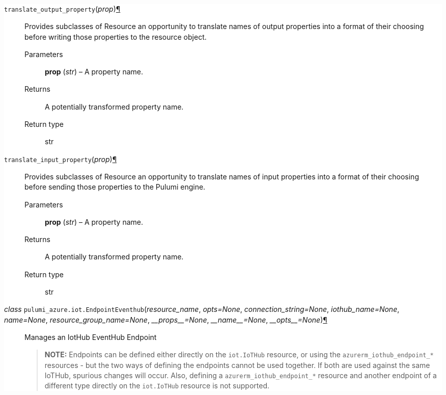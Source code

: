 <dl class="method">
<dt id="pulumi_azure.iot.DpsSharedAccessPolicy.translate_output_property">
<code class="sig-name descname">translate_output_property</code><span class="sig-paren">(</span><em class="sig-param">prop</em><span class="sig-paren">)</span><a class="headerlink" href="#pulumi_azure.iot.DpsSharedAccessPolicy.translate_output_property" title="Permalink to this definition">¶</a></dt>
<dd><p>Provides subclasses of Resource an opportunity to translate names of output properties
into a format of their choosing before writing those properties to the resource object.</p>
<dl class="field-list simple">
<dt class="field-odd">Parameters</dt>
<dd class="field-odd"><p><strong>prop</strong> (<em>str</em>) – A property name.</p>
</dd>
<dt class="field-even">Returns</dt>
<dd class="field-even"><p>A potentially transformed property name.</p>
</dd>
<dt class="field-odd">Return type</dt>
<dd class="field-odd"><p>str</p>
</dd>
</dl>
</dd></dl>

<dl class="method">
<dt id="pulumi_azure.iot.DpsSharedAccessPolicy.translate_input_property">
<code class="sig-name descname">translate_input_property</code><span class="sig-paren">(</span><em class="sig-param">prop</em><span class="sig-paren">)</span><a class="headerlink" href="#pulumi_azure.iot.DpsSharedAccessPolicy.translate_input_property" title="Permalink to this definition">¶</a></dt>
<dd><p>Provides subclasses of Resource an opportunity to translate names of input properties into
a format of their choosing before sending those properties to the Pulumi engine.</p>
<dl class="field-list simple">
<dt class="field-odd">Parameters</dt>
<dd class="field-odd"><p><strong>prop</strong> (<em>str</em>) – A property name.</p>
</dd>
<dt class="field-even">Returns</dt>
<dd class="field-even"><p>A potentially transformed property name.</p>
</dd>
<dt class="field-odd">Return type</dt>
<dd class="field-odd"><p>str</p>
</dd>
</dl>
</dd></dl>

</dd></dl>

<dl class="class">
<dt id="pulumi_azure.iot.EndpointEventhub">
<em class="property">class </em><code class="sig-prename descclassname">pulumi_azure.iot.</code><code class="sig-name descname">EndpointEventhub</code><span class="sig-paren">(</span><em class="sig-param">resource_name</em>, <em class="sig-param">opts=None</em>, <em class="sig-param">connection_string=None</em>, <em class="sig-param">iothub_name=None</em>, <em class="sig-param">name=None</em>, <em class="sig-param">resource_group_name=None</em>, <em class="sig-param">__props__=None</em>, <em class="sig-param">__name__=None</em>, <em class="sig-param">__opts__=None</em><span class="sig-paren">)</span><a class="headerlink" href="#pulumi_azure.iot.EndpointEventhub" title="Permalink to this definition">¶</a></dt>
<dd><p>Manages an IotHub EventHub Endpoint</p>
<blockquote>
<div><p><strong>NOTE:</strong> Endpoints can be defined either directly on the <code class="docutils literal notranslate"><span class="pre">iot.IoTHub</span></code> resource, or using the <code class="docutils literal notranslate"><span class="pre">azurerm_iothub_endpoint_*</span></code> resources - but the two ways of defining the endpoints cannot be used together. If both are used against the same IoTHub, spurious changes will occur. Also, defining a <code class="docutils literal notranslate"><span class="pre">azurerm_iothub_endpoint_*</span></code> resource and another endpoint of a different type directly on the <code class="docutils literal notranslate"><span class="pre">iot.IoTHub</span></code> resource is not supported.</p>
</div></blockquote>
<dl class="field-list simple">